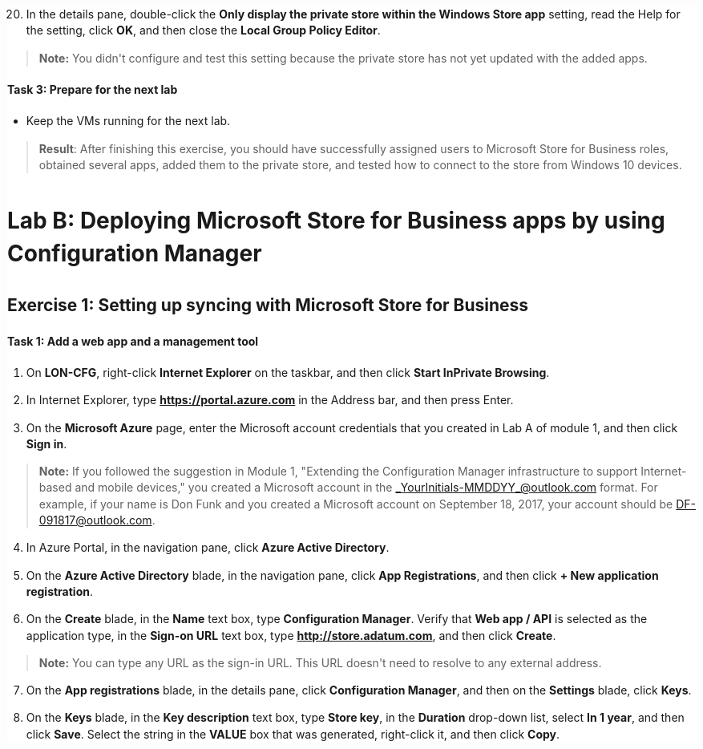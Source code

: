 20. In the details pane, double-click the  **Only display the private store within the Windows Store app** setting, read the Help for the setting, click **OK**, and then close the  **Local Group Policy Editor**.
>  **Note:** You didn't configure and test this setting because the private store has not yet updated with the added apps.


#### Task 3: Prepare for the next lab
  
- Keep the VMs running for the next lab.


>  **Result**: After finishing this exercise, you should have successfully assigned users to Microsoft Store for Business roles, obtained several apps, added them to the private store, and tested how to connect to the store from Windows 10 devices.



# Lab B: Deploying Microsoft Store for Business apps by using Configuration Manager
  
## Exercise 1: Setting up syncing with Microsoft Store for Business
  
#### Task 1: Add a web app and a management tool
  
1. On  **LON-CFG**, right-click  **Internet Explorer** on the taskbar, and then click **Start InPrivate Browsing**.

2. In Internet Explorer, type  **https://portal.azure.com** in the Address bar, and then press Enter.

3. On the  **Microsoft Azure** page, enter the Microsoft account credentials that you created in Lab A of module 1, and then click **Sign in**.
>  **Note:** If you followed the suggestion in Module 1, "Extending the Configuration Manager infrastructure to support Internet-based and mobile devices," you created a Microsoft account in the _YourInitials-MMDDYY_@outlook.com format. For example, if your name is Don Funk and you created a Microsoft account on September 18, 2017, your account should be DF-091817@outlook.com.
4. In Azure Portal, in the navigation pane, click  **Azure Active Directory**.

5. On the  **Azure Active Directory** blade, in the navigation pane, click **App Registrations**, and then click  **+ New application registration**.

6. On the  **Create** blade, in the **Name** text box, type **Configuration Manager**. Verify that  **Web app / API** is selected as the application type, in the **Sign-on URL** text box, type **http://store.adatum.com**, and then click  **Create**.
>  **Note:** You can type any URL as the sign-in URL. This URL doesn't need to resolve to any external address.
7. On the  **App registrations** blade, in the details pane, click **Configuration Manager**, and then on the  **Settings** blade, click **Keys**.

8. On the  **Keys** blade, in the **Key description** text box, type **Store key**, in the  **Duration** drop-down list, select **In 1 year**, and then click  **Save**. Select the string in the  **VALUE** box that was generated, right-click it, and then click **Copy**.

